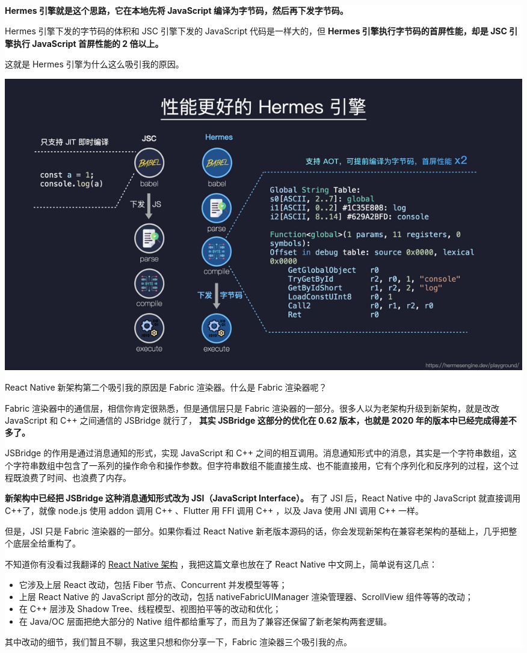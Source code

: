 **Hermes 引擎就是这个思路，它在本地先将 JavaScript 编译为字节码，然后再下发字节码。**

Hermes 引擎下发的字节码的体积和 JSC 引擎下发的 JavaScript 代码是一样大的，但 **Hermes 引擎执行字节码的首屏性能，却是 JSC 引擎执行 JavaScript 首屏性能的 2 倍以上。**

这就是 Hermes 引擎为什么这么吸引我的原因。

![图片](/assets/images/512075/3cc9ecb857d4099cb7812e2688dc9fed.jpeg)

React Native 新架构第二个吸引我的原因是 Fabric 渲染器。什么是 Fabric 渲染器呢？

Fabric 渲染器中的通信层，相信你肯定很熟悉，但是通信层只是 Fabric 渲染器的一部分。很多人以为老架构升级到新架构，就是改改 JavaScript 和 C++ 之间通信的 JSBridge 就行了， **其实 JSBridge 这部分的优化在 0.62 版本，也就是 2020 年的版本中已经完成得差不多了。**

JSBridge 的作用是通过消息通知的形式，实现 JavaScript 和 C++ 之间的相互调用。消息通知形式中的消息，其实是一个字符串数组，这个字符串数组中包含了一系列的操作命令和操作参数。但字符串数组不能直接生成、也不能直接用，它有个序列化和反序列的过程，这个过程既浪费了时间、也浪费了内存。

**新架构中已经把 JSBridge 这种消息通知形式改为 JSI（JavaScript Interface）。** 有了 JSI 后，React Native 中的 JavaScript 就直接调用 C++了，就像 node.js 使用 addon 调用 C++ 、Flutter 用 FFI 调用 C++ ，以及 Java 使用 JNI 调用 C++ 一样。

但是，JSI 只是 Fabric 渲染器的一部分。如果你看过 React Native 新老版本源码的话，你会发现新架构在兼容老架构的基础上，几乎把整个底层全给重构了。

不知道你有没看过我翻译的 [React Native 架构](https://reactnative.cn/docs/architecture-overview) ，我把这篇文章也放在了 React Native 中文网上，简单说有这几点：

- 它涉及上层 React 改动，包括 Fiber 节点、Concurrent 并发模型等等；
- 上层 React Native 的 JavaScript 部分的改动，包括 nativeFabricUIManager 渲染管理器、ScrollView 组件等等的改动；
- 在 C++ 层涉及 Shadow Tree、线程模型、视图拍平等的改动和优化；
- 在 Java/OC 层面把绝大部分的 Native 组件都给重写了，而且为了兼容还保留了新老架构两套逻辑。

其中改动的细节，我们暂且不聊，我这里只想和你分享一下，Fabric 渲染器三个吸引我的点。
